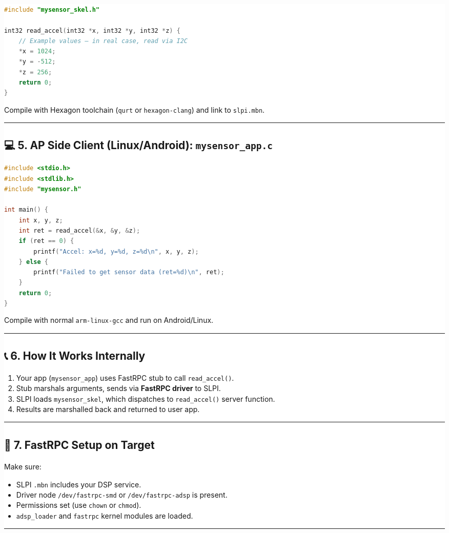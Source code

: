 ```c
#include "mysensor_skel.h"

int32 read_accel(int32 *x, int32 *y, int32 *z) {
    // Example values — in real case, read via I2C
    *x = 1024;
    *y = -512;
    *z = 256;
    return 0;
}
```

Compile with Hexagon toolchain (`qurt` or `hexagon-clang`) and link to `slpi.mbn`.

---

## 💻 5. AP Side Client (Linux/Android): `mysensor_app.c`

```c
#include <stdio.h>
#include <stdlib.h>
#include "mysensor.h"

int main() {
    int x, y, z;
    int ret = read_accel(&x, &y, &z);
    if (ret == 0) {
        printf("Accel: x=%d, y=%d, z=%d\n", x, y, z);
    } else {
        printf("Failed to get sensor data (ret=%d)\n", ret);
    }
    return 0;
}
```

Compile with normal `arm-linux-gcc` and run on Android/Linux.

---

## 📞 6. How It Works Internally

1. Your app (`mysensor_app`) uses FastRPC stub to call `read_accel()`.
2. Stub marshals arguments, sends via **FastRPC driver** to SLPI.
3. SLPI loads `mysensor_skel`, which dispatches to `read_accel()` server function.
4. Results are marshalled back and returned to user app.

---

## 🔎 7. FastRPC Setup on Target

Make sure:

* SLPI `.mbn` includes your DSP service.
* Driver node `/dev/fastrpc-smd` or `/dev/fastrpc-adsp` is present.
* Permissions set (use `chown` or `chmod`).
* `adsp_loader` and `fastrpc` kernel modules are loaded.

---